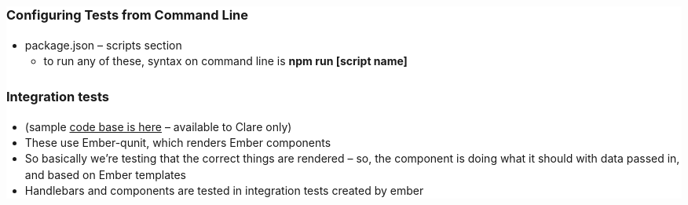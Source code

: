### Configuring Tests from Command Line

  - package.json – scripts section
      - to run any of these, syntax on command line is **npm run
        \[script name\]**

### Integration tests

  - (sample [code base is here](https://github.com/claresudbery/Cadogan)
    – available to Clare only)
  - These use Ember-qunit, which renders Ember components
  - So basically we’re testing that the correct things are rendered –
    so, the component is doing what it should with data passed in, and
    based on Ember templates
  - Handlebars and components are tested in integration tests created by
    ember
